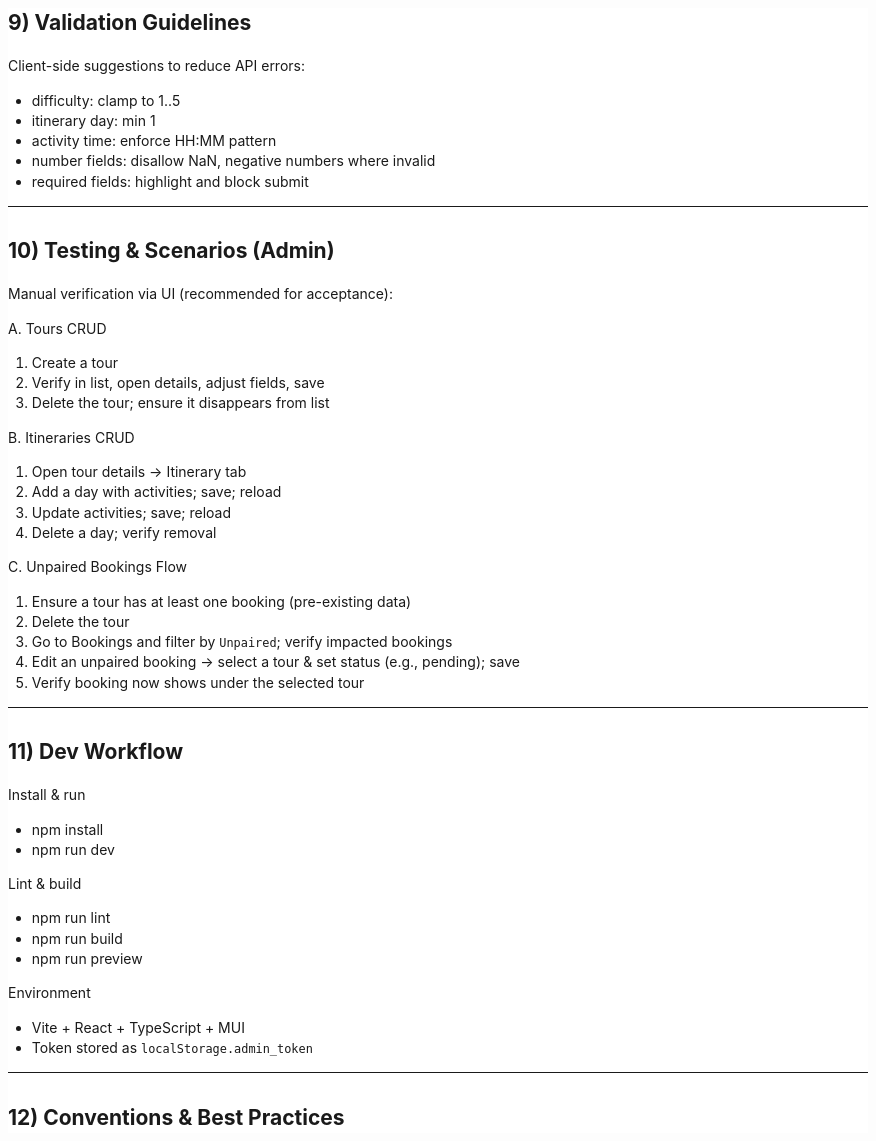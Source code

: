 
## 9) Validation Guidelines

Client-side suggestions to reduce API errors:
- difficulty: clamp to 1..5
- itinerary day: min 1
- activity time: enforce HH:MM pattern
- number fields: disallow NaN, negative numbers where invalid
- required fields: highlight and block submit

---

## 10) Testing & Scenarios (Admin)

Manual verification via UI (recommended for acceptance):

A. Tours CRUD
1) Create a tour
2) Verify in list, open details, adjust fields, save
3) Delete the tour; ensure it disappears from list

B. Itineraries CRUD
1) Open tour details → Itinerary tab
2) Add a day with activities; save; reload
3) Update activities; save; reload
4) Delete a day; verify removal

C. Unpaired Bookings Flow
1) Ensure a tour has at least one booking (pre-existing data)
2) Delete the tour
3) Go to Bookings and filter by `Unpaired`; verify impacted bookings
4) Edit an unpaired booking → select a tour & set status (e.g., pending); save
5) Verify booking now shows under the selected tour

---

## 11) Dev Workflow

Install & run
- npm install
- npm run dev

Lint & build
- npm run lint
- npm run build
- npm run preview

Environment
- Vite + React + TypeScript + MUI
- Token stored as `localStorage.admin_token`

---

## 12) Conventions & Best Practices
